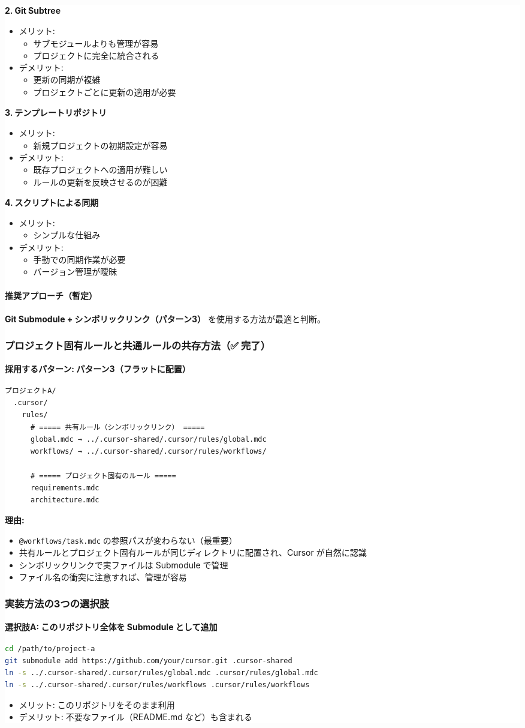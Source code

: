 **2. Git Subtree**
- メリット:
  - サブモジュールよりも管理が容易
  - プロジェクトに完全に統合される
- デメリット:
  - 更新の同期が複雑
  - プロジェクトごとに更新の適用が必要

**3. テンプレートリポジトリ**
- メリット:
  - 新規プロジェクトの初期設定が容易
- デメリット:
  - 既存プロジェクトへの適用が難しい
  - ルールの更新を反映させるのが困難

**4. スクリプトによる同期**
- メリット:
  - シンプルな仕組み
- デメリット:
  - 手動での同期作業が必要
  - バージョン管理が曖昧

#### 推奨アプローチ（暫定）

**Git Submodule + シンボリックリンク（パターン3）** を使用する方法が最適と判断。

### プロジェクト固有ルールと共通ルールの共存方法（✅ 完了）

**採用するパターン: パターン3（フラットに配置）**

```
プロジェクトA/
  .cursor/
    rules/
      # ===== 共有ルール（シンボリックリンク） =====
      global.mdc → ../.cursor-shared/.cursor/rules/global.mdc
      workflows/ → ../.cursor-shared/.cursor/rules/workflows/
      
      # ===== プロジェクト固有のルール =====
      requirements.mdc
      architecture.mdc
```

**理由:**
- `@workflows/task.mdc` の参照パスが変わらない（最重要）
- 共有ルールとプロジェクト固有ルールが同じディレクトリに配置され、Cursor が自然に認識
- シンボリックリンクで実ファイルは Submodule で管理
- ファイル名の衝突に注意すれば、管理が容易

### 実装方法の3つの選択肢

**選択肢A: このリポジトリ全体を Submodule として追加**
```bash
cd /path/to/project-a
git submodule add https://github.com/your/cursor.git .cursor-shared
ln -s ../.cursor-shared/.cursor/rules/global.mdc .cursor/rules/global.mdc
ln -s ../.cursor-shared/.cursor/rules/workflows .cursor/rules/workflows
```
- メリット: このリポジトリをそのまま利用
- デメリット: 不要なファイル（README.md など）も含まれる
